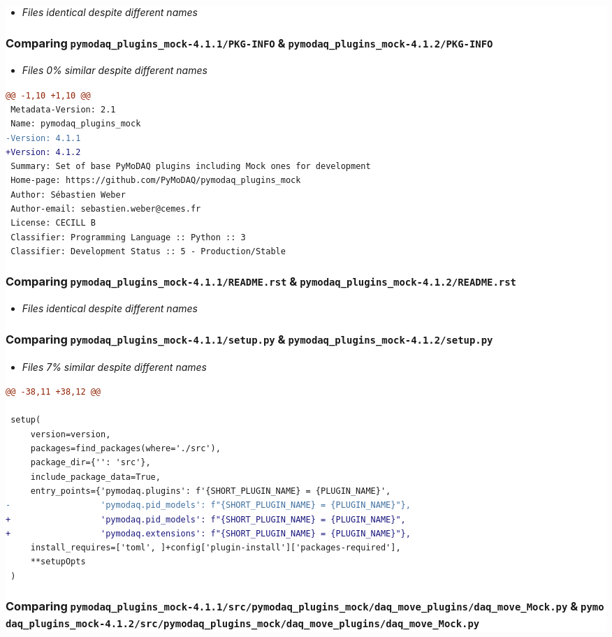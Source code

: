  * *Files identical despite different names*

### Comparing `pymodaq_plugins_mock-4.1.1/PKG-INFO` & `pymodaq_plugins_mock-4.1.2/PKG-INFO`

 * *Files 0% similar despite different names*

```diff
@@ -1,10 +1,10 @@
 Metadata-Version: 2.1
 Name: pymodaq_plugins_mock
-Version: 4.1.1
+Version: 4.1.2
 Summary: Set of base PyMoDAQ plugins including Mock ones for development
 Home-page: https://github.com/PyMoDAQ/pymodaq_plugins_mock
 Author: Sébastien Weber
 Author-email: sebastien.weber@cemes.fr
 License: CECILL B
 Classifier: Programming Language :: Python :: 3
 Classifier: Development Status :: 5 - Production/Stable
```

### Comparing `pymodaq_plugins_mock-4.1.1/README.rst` & `pymodaq_plugins_mock-4.1.2/README.rst`

 * *Files identical despite different names*

### Comparing `pymodaq_plugins_mock-4.1.1/setup.py` & `pymodaq_plugins_mock-4.1.2/setup.py`

 * *Files 7% similar despite different names*

```diff
@@ -38,11 +38,12 @@
 
 setup(
     version=version,
     packages=find_packages(where='./src'),
     package_dir={'': 'src'},
     include_package_data=True,
     entry_points={'pymodaq.plugins': f'{SHORT_PLUGIN_NAME} = {PLUGIN_NAME}',
-                  'pymodaq.pid_models': f"{SHORT_PLUGIN_NAME} = {PLUGIN_NAME}"},
+                  'pymodaq.pid_models': f"{SHORT_PLUGIN_NAME} = {PLUGIN_NAME}",
+                  'pymodaq.extensions': f"{SHORT_PLUGIN_NAME} = {PLUGIN_NAME}"},
     install_requires=['toml', ]+config['plugin-install']['packages-required'],
     **setupOpts
 )
```

### Comparing `pymodaq_plugins_mock-4.1.1/src/pymodaq_plugins_mock/daq_move_plugins/daq_move_Mock.py` & `pymodaq_plugins_mock-4.1.2/src/pymodaq_plugins_mock/daq_move_plugins/daq_move_Mock.py`

